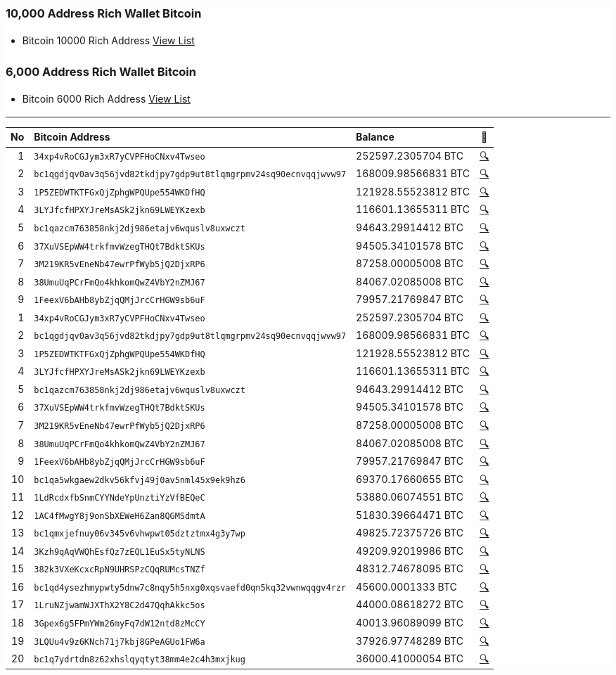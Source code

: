 ### 10,000 Address Rich Wallet Bitcoin

- Bitcoin 10000 Rich Address [View List](https://github.com/Pymmdrza/Rich-Address-Wallet/blob/main/10000_RichAddressBitcoin.md)

### 6,000 Address Rich Wallet Bitcoin

- Bitcoin 6000 Rich Address [View List](https://github.com/Pymmdrza/Rich-Address-Wallet/blob/main/6000_RichAddressBitcoin.md)



----
| No | Bitcoin Address | Balance | 🔗 |
| ----: | :----------- | :------- | ----------- |
| 1 | `34xp4vRoCGJym3xR7yCVPFHoCNxv4Twseo` | 252597.2305704 BTC | [:mag:](https://www.blockchain.com/btc/address/34xp4vRoCGJym3xR7yCVPFHoCNxv4Twseo) |
| 2 | `bc1qgdjqv0av3q56jvd82tkdjpy7gdp9ut8tlqmgrpmv24sq90ecnvqqjwvw97` | 168009.98566831 BTC | [:mag:](https://www.blockchain.com/btc/address/bc1qgdjqv0av3q56jvd82tkdjpy7gdp9ut8tlqmgrpmv24sq90ecnvqqjwvw97) |
| 3 | `1P5ZEDWTKTFGxQjZphgWPQUpe554WKDfHQ` | 121928.55523812 BTC | [:mag:](https://www.blockchain.com/btc/address/1P5ZEDWTKTFGxQjZphgWPQUpe554WKDfHQ) |
| 4 | `3LYJfcfHPXYJreMsASk2jkn69LWEYKzexb` | 116601.13655311 BTC | [:mag:](https://www.blockchain.com/btc/address/3LYJfcfHPXYJreMsASk2jkn69LWEYKzexb) |
| 5 | `bc1qazcm763858nkj2dj986etajv6wquslv8uxwczt` | 94643.29914412 BTC | [:mag:](https://www.blockchain.com/btc/address/bc1qazcm763858nkj2dj986etajv6wquslv8uxwczt) |
| 6 | `37XuVSEpWW4trkfmvWzegTHQt7BdktSKUs` | 94505.34101578 BTC | [:mag:](https://www.blockchain.com/btc/address/37XuVSEpWW4trkfmvWzegTHQt7BdktSKUs) |
| 7 | `3M219KR5vEneNb47ewrPfWyb5jQ2DjxRP6` | 87258.00005008 BTC | [:mag:](https://www.blockchain.com/btc/address/3M219KR5vEneNb47ewrPfWyb5jQ2DjxRP6) |
| 8 | `38UmuUqPCrFmQo4khkomQwZ4VbY2nZMJ67` | 84067.02085008 BTC | [:mag:](https://www.blockchain.com/btc/address/38UmuUqPCrFmQo4khkomQwZ4VbY2nZMJ67) |
| 9 | `1FeexV6bAHb8ybZjqQMjJrcCrHGW9sb6uF` | 79957.21769847 BTC | [:mag:](https://www.blockchain.com/btc/address/1FeexV6bAHb8ybZjqQMjJrcCrHGW9sb6uF) |
| 1 | `34xp4vRoCGJym3xR7yCVPFHoCNxv4Twseo` | 252597.2305704 BTC | [:mag:](https://www.blockchain.com/btc/address/34xp4vRoCGJym3xR7yCVPFHoCNxv4Twseo) |
| 2 | `bc1qgdjqv0av3q56jvd82tkdjpy7gdp9ut8tlqmgrpmv24sq90ecnvqqjwvw97` | 168009.98566831 BTC | [:mag:](https://www.blockchain.com/btc/address/bc1qgdjqv0av3q56jvd82tkdjpy7gdp9ut8tlqmgrpmv24sq90ecnvqqjwvw97) |
| 3 | `1P5ZEDWTKTFGxQjZphgWPQUpe554WKDfHQ` | 121928.55523812 BTC | [:mag:](https://www.blockchain.com/btc/address/1P5ZEDWTKTFGxQjZphgWPQUpe554WKDfHQ) |
| 4 | `3LYJfcfHPXYJreMsASk2jkn69LWEYKzexb` | 116601.13655311 BTC | [:mag:](https://www.blockchain.com/btc/address/3LYJfcfHPXYJreMsASk2jkn69LWEYKzexb) |
| 5 | `bc1qazcm763858nkj2dj986etajv6wquslv8uxwczt` | 94643.29914412 BTC | [:mag:](https://www.blockchain.com/btc/address/bc1qazcm763858nkj2dj986etajv6wquslv8uxwczt) |
| 6 | `37XuVSEpWW4trkfmvWzegTHQt7BdktSKUs` | 94505.34101578 BTC | [:mag:](https://www.blockchain.com/btc/address/37XuVSEpWW4trkfmvWzegTHQt7BdktSKUs) |
| 7 | `3M219KR5vEneNb47ewrPfWyb5jQ2DjxRP6` | 87258.00005008 BTC | [:mag:](https://www.blockchain.com/btc/address/3M219KR5vEneNb47ewrPfWyb5jQ2DjxRP6) |
| 8 | `38UmuUqPCrFmQo4khkomQwZ4VbY2nZMJ67` | 84067.02085008 BTC | [:mag:](https://www.blockchain.com/btc/address/38UmuUqPCrFmQo4khkomQwZ4VbY2nZMJ67) |
| 9 | `1FeexV6bAHb8ybZjqQMjJrcCrHGW9sb6uF` | 79957.21769847 BTC | [:mag:](https://www.blockchain.com/btc/address/1FeexV6bAHb8ybZjqQMjJrcCrHGW9sb6uF) |
| 10 | `bc1qa5wkgaew2dkv56kfvj49j0av5nml45x9ek9hz6` | 69370.17660655 BTC | [:mag:](https://www.blockchain.com/btc/address/bc1qa5wkgaew2dkv56kfvj49j0av5nml45x9ek9hz6) |
| 11 | `1LdRcdxfbSnmCYYNdeYpUnztiYzVfBEQeC` | 53880.06074551 BTC | [:mag:](https://www.blockchain.com/btc/address/1LdRcdxfbSnmCYYNdeYpUnztiYzVfBEQeC) |
| 12 | `1AC4fMwgY8j9onSbXEWeH6Zan8QGMSdmtA` | 51830.39664471 BTC | [:mag:](https://www.blockchain.com/btc/address/1AC4fMwgY8j9onSbXEWeH6Zan8QGMSdmtA) |
| 13 | `bc1qmxjefnuy06v345v6vhwpwt05dztztmx4g3y7wp` | 49825.72375726 BTC | [:mag:](https://www.blockchain.com/btc/address/bc1qmxjefnuy06v345v6vhwpwt05dztztmx4g3y7wp) |
| 14 | `3Kzh9qAqVWQhEsfQz7zEQL1EuSx5tyNLNS` | 49209.92019986 BTC | [:mag:](https://www.blockchain.com/btc/address/3Kzh9qAqVWQhEsfQz7zEQL1EuSx5tyNLNS) |
| 15 | `382k3VXeKcxcRpN9UHRSPzCQqRUMcsTNZf` | 48312.74678095 BTC | [:mag:](https://www.blockchain.com/btc/address/382k3VXeKcxcRpN9UHRSPzCQqRUMcsTNZf) |
| 16 | `bc1qd4ysezhmypwty5dnw7c8nqy5h5nxg0xqsvaefd0qn5kq32vwnwqqgv4rzr` | 45600.0001333 BTC | [:mag:](https://www.blockchain.com/btc/address/bc1qd4ysezhmypwty5dnw7c8nqy5h5nxg0xqsvaefd0qn5kq32vwnwqqgv4rzr) |
| 17 | `1LruNZjwamWJXThX2Y8C2d47QqhAkkc5os` | 44000.08618272 BTC | [:mag:](https://www.blockchain.com/btc/address/1LruNZjwamWJXThX2Y8C2d47QqhAkkc5os) |
| 18 | `3Gpex6g5FPmYWm26myFq7dW12ntd8zMcCY` | 40013.96089099 BTC | [:mag:](https://www.blockchain.com/btc/address/3Gpex6g5FPmYWm26myFq7dW12ntd8zMcCY) |
| 19 | `3LQUu4v9z6KNch71j7kbj8GPeAGUo1FW6a` | 37926.97748289 BTC | [:mag:](https://www.blockchain.com/btc/address/3LQUu4v9z6KNch71j7kbj8GPeAGUo1FW6a) |
| 20 | `bc1q7ydrtdn8z62xhslqyqtyt38mm4e2c4h3mxjkug` | 36000.41000054 BTC | [:mag:](https://www.blockchain.com/btc/address/bc1q7ydrtdn8z62xhslqyqtyt38mm4e2c4h3mxjkug) |